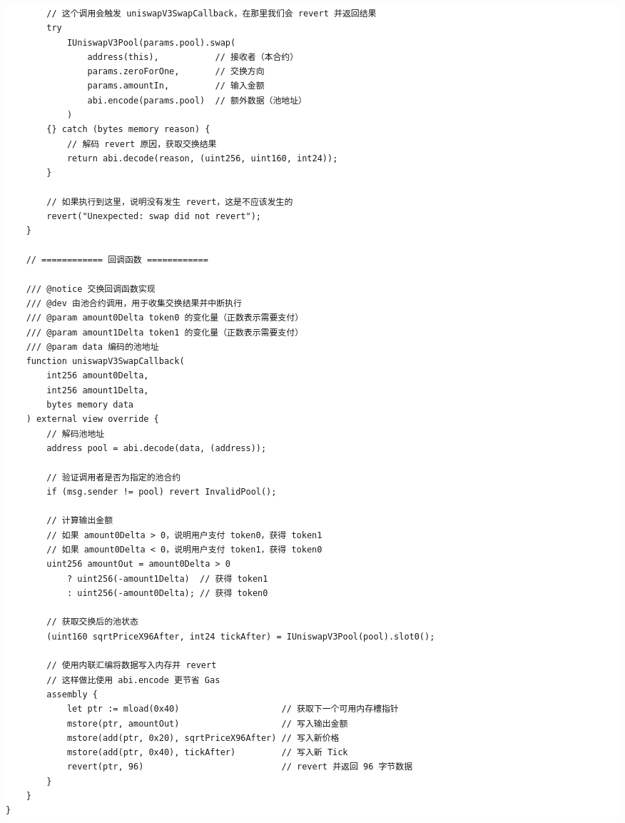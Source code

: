 ```solidity
        // 这个调用会触发 uniswapV3SwapCallback，在那里我们会 revert 并返回结果
        try
            IUniswapV3Pool(params.pool).swap(
                address(this),           // 接收者（本合约）
                params.zeroForOne,       // 交换方向
                params.amountIn,         // 输入金额
                abi.encode(params.pool)  // 额外数据（池地址）
            )
        {} catch (bytes memory reason) {
            // 解码 revert 原因，获取交换结果
            return abi.decode(reason, (uint256, uint160, int24));
        }
        
        // 如果执行到这里，说明没有发生 revert，这是不应该发生的
        revert("Unexpected: swap did not revert");
    }

    // ============ 回调函数 ============
    
    /// @notice 交换回调函数实现
    /// @dev 由池合约调用，用于收集交换结果并中断执行
    /// @param amount0Delta token0 的变化量（正数表示需要支付）
    /// @param amount1Delta token1 的变化量（正数表示需要支付）
    /// @param data 编码的池地址
    function uniswapV3SwapCallback(
        int256 amount0Delta,
        int256 amount1Delta,
        bytes memory data
    ) external view override {
        // 解码池地址
        address pool = abi.decode(data, (address));
        
        // 验证调用者是否为指定的池合约
        if (msg.sender != pool) revert InvalidPool();

        // 计算输出金额
        // 如果 amount0Delta > 0，说明用户支付 token0，获得 token1
        // 如果 amount0Delta < 0，说明用户支付 token1，获得 token0
        uint256 amountOut = amount0Delta > 0
            ? uint256(-amount1Delta)  // 获得 token1
            : uint256(-amount0Delta); // 获得 token0

        // 获取交换后的池状态
        (uint160 sqrtPriceX96After, int24 tickAfter) = IUniswapV3Pool(pool).slot0();

        // 使用内联汇编将数据写入内存并 revert
        // 这样做比使用 abi.encode 更节省 Gas
        assembly {
            let ptr := mload(0x40)                    // 获取下一个可用内存槽指针
            mstore(ptr, amountOut)                    // 写入输出金额
            mstore(add(ptr, 0x20), sqrtPriceX96After) // 写入新价格
            mstore(add(ptr, 0x40), tickAfter)         // 写入新 Tick
            revert(ptr, 96)                           // revert 并返回 96 字节数据
        }
    }
}
```
